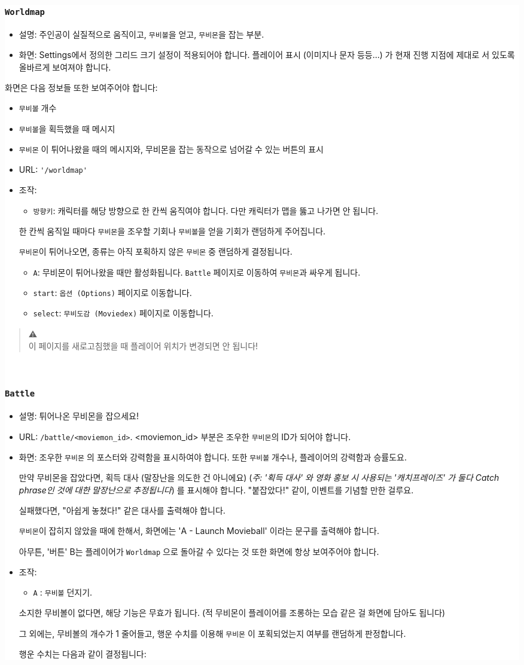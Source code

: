 ### `Worldmap`

- 설명: 주인공이 실질적으로 움직이고, `무비볼`을 얻고, `무비몬`을 잡는 부분.

- 화면: Settings에서 정의한 그리드 크기 설정이 적용되어야 합니다. 플레이어 표시 (이미지나 문자 등등...) 가 현재 진행 지점에 제대로 서 있도록 올바르게 보여져야 합니다.

화면은 다음 정보들 또한 보여주어야 합니다:

- `무비볼` 개수

- `무비볼`을 획득했을 때 메시지

- `무비몬` 이 튀어나왔을 때의 메시지와, 무비몬을 잡는 동작으로 넘어갈 수 있는 버튼의 표시

- URL: `'/worldmap'`

- 조작:

  - `방향키`: 캐릭터를 해당 방향으로 한 칸씩 움직여야 합니다. 다만 캐릭터가 맵을 뚫고 나가면 안 됩니다.

  한 칸씩 움직일 때마다 `무비몬`을 조우할 기회나 `무비볼`을 얻을 기회가 랜덤하게 주어집니다.

  `무비몬`이 튀어나오면, 종류는 아직 포획하지 않은 `무비몬` 중 랜덤하게 결정됩니다.

  - `A`: 무비몬이 튀어나왔을 때만 활성화됩니다. `Battle` 페이지로 이동하여 `무비몬`과 싸우게 됩니다.

  - `start`: `옵션 (Options)` 페이지로 이동합니다.

  - `select`: `무비도감 (Moviedex)` 페이지로 이동합니다.

> ⚠ <br>
> 이 페이지를 새로고침했을 때 플레이어 위치가 변경되면 안 됩니다!

<br>

### `Battle`

- 설명: 튀어나온 무비몬을 잡으세요!

- URL: `/battle/<moviemon_id>`. <moviemon_id\> 부분은 조우한 `무비몬`의 ID가 되어야 합니다.

- 화면: 조우한 `무비몬` 의 포스터와 강력함을 표시하여야 합니다. 또한 `무비볼` 개수나, 플레이어의 강력함과 승률도요.

  만약 무비몬을 잡았다면, 획득 대사 (말장난을 의도한 건 아니에요) (_주: '획득 대사' 와 영화 홍보 시 사용되는 '캐치프레이즈' 가 둘다 Catch phrase인 것에 대한 말장난으로 추정됩니다_) 를 표시해야 합니다. "붙잡았다!" 같이, 이벤트를 기념할 만한 걸루요.

  실패했다면, "아쉽게 놓쳤다!" 같은 대사를 출력해야 합니다.

  `무비몬`이 잡히지 않았을 때에 한해서, 화면에는 'A - Launch Movieball' 이라는 문구를 출력해야 합니다.

  아무튼, '버튼' B는 플레이어가 `Worldmap` 으로 돌아갈 수 있다는 것 또한 화면에 항상 보여주어야 합니다.

- 조작:

  - `A` : `무비볼` 던지기.

  소지한 무비볼이 없다면, 해당 기능은 무효가 됩니다. (적 무비몬이 플레이어를 조롱하는 모습 같은 걸 화면에 담아도 됩니다)

  그 외에는, 무비볼의 개수가 1 줄어들고, 행운 수치를 이용해 `무비몬` 이 포획되었는지 여부를 랜덤하게 판정합니다.

  행운 수치는 다음과 같이 결정됩니다:
